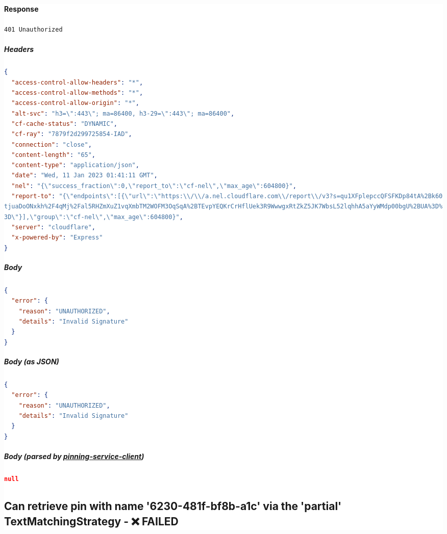 #### Response
```
401 Unauthorized
```
##### Headers
```json
{
  "access-control-allow-headers": "*",
  "access-control-allow-methods": "*",
  "access-control-allow-origin": "*",
  "alt-svc": "h3=\":443\"; ma=86400, h3-29=\":443\"; ma=86400",
  "cf-cache-status": "DYNAMIC",
  "cf-ray": "7879f2d299725854-IAD",
  "connection": "close",
  "content-length": "65",
  "content-type": "application/json",
  "date": "Wed, 11 Jan 2023 01:41:11 GMT",
  "nel": "{\"success_fraction\":0,\"report_to\":\"cf-nel\",\"max_age\":604800}",
  "report-to": "{\"endpoints\":[{\"url\":\"https:\\/\\/a.nel.cloudflare.com\\/report\\/v3?s=qu1XFplepccQFSFKDp84tA%2Bk60tjuaDoONxkh%2F4qMj%2Fal5RHZmXuZ1vqXmbTM2WOFM3OqSqA%2BTEvpYEQKrCrHflUek3R9WwwgxRtZkZ5JK7WbsL52lqhhA5aYyWMdp00bgU%2BUA%3D%3D\"}],\"group\":\"cf-nel\",\"max_age\":604800}",
  "server": "cloudflare",
  "x-powered-by": "Express"
}
```
##### Body
```json
{
  "error": {
    "reason": "UNAUTHORIZED",
    "details": "Invalid Signature"
  }
}
```

##### Body (as JSON)
```json
{
  "error": {
    "reason": "UNAUTHORIZED",
    "details": "Invalid Signature"
  }
}
```
##### Body (parsed by [pinning-service-client](https://www.npmjs.com/package/@ipfs-shipyard/pinning-service-client))
```json
null
```
## Can retrieve pin with name '6230-481f-bf8b-a1c' via the 'partial' TextMatchingStrategy - ❌ FAILED
